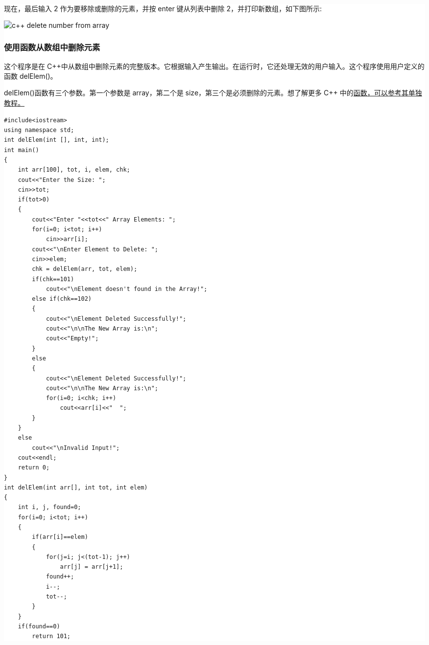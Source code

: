 现在，最后输入 2 作为要移除或删除的元素，并按 enter 键从列表中删除 2，并打印新数组，如下图所示:

![c++ delete number from array](../Images/b060ff28ad37fb35d2518b5a1906930b.png)

### 使用函数从数组中删除元素

这个程序是在 C++中从数组中删除元素的完整版本。它根据输入产生输出。在运行时，它还处理无效的用户输入。这个程序使用用户定义的函数 delElem()。

delElem()函数有三个参数。第一个参数是 array，第二个是 size，第三个是必须删除的元素。想了解更多 C++ 中的[函数，可以参考其单独教程。](/cpp/cpp-functions.htm)

```
#include<iostream>
using namespace std;
int delElem(int [], int, int);
int main()
{
    int arr[100], tot, i, elem, chk;
    cout<<"Enter the Size: ";
    cin>>tot;
    if(tot>0)
    {
        cout<<"Enter "<<tot<<" Array Elements: ";
        for(i=0; i<tot; i++)
            cin>>arr[i];
        cout<<"\nEnter Element to Delete: ";
        cin>>elem;
        chk = delElem(arr, tot, elem);
        if(chk==101)
            cout<<"\nElement doesn't found in the Array!";
        else if(chk==102)
        {
            cout<<"\nElement Deleted Successfully!";
            cout<<"\n\nThe New Array is:\n";
            cout<<"Empty!";
        }
        else
        {
            cout<<"\nElement Deleted Successfully!";
            cout<<"\n\nThe New Array is:\n";
            for(i=0; i<chk; i++)
                cout<<arr[i]<<"  ";
        }
    }
    else
        cout<<"\nInvalid Input!";
    cout<<endl;
    return 0;
}
int delElem(int arr[], int tot, int elem)
{
    int i, j, found=0;
    for(i=0; i<tot; i++)
    {
        if(arr[i]==elem)
        {
            for(j=i; j<(tot-1); j++)
                arr[j] = arr[j+1];
            found++;
            i--;
            tot--;
        }
    }
    if(found==0)
        return 101;
```